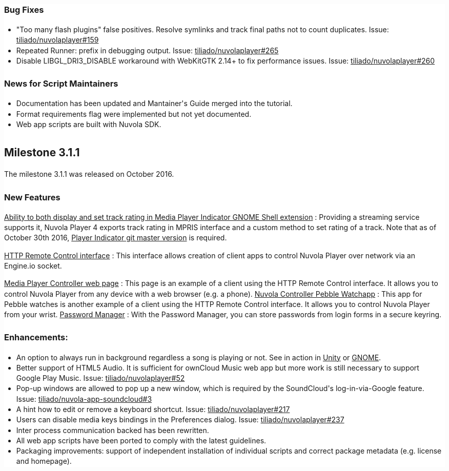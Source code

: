 ### Bug Fixes

  * "Too many flash plugins" false positives. Resolve symlinks and track final paths not to count duplicates.
    Issue: [tiliado/nuvolaplayer#159](https://github.com/tiliado/nuvolaplayer/issues/159)
  * Repeated Runner: prefix in debugging output. Issue: [tiliado/nuvolaplayer#265](https://github.com/tiliado/nuvolaplayer/issues/265)
  * Disable LIBGL_DRI3_DISABLE workaround with WebKitGTK 2.14+ to fix performance issues.
    Issue: [tiliado/nuvolaplayer#260](https://github.com/tiliado/nuvolaplayer/issues/260)

### News for Script Maintainers

  * Documentation has been updated and Mantainer's Guide merged into the tutorial.
  * Format requirements flag were implemented but not yet documented.
  * Web app scripts are built with Nuvola SDK.

Milestone 3.1.1
---------------

The milestone 3.1.1 was released on October 2016.

### New Features

[Ability to both display and set track rating in Media Player Indicator GNOME Shell extension](:4/explore.html#media-player-indicator-extension)
:   Providing a streaming service supports it, Nuvola Player 4 exports track rating in MPRIS
    interface and a custom method to set rating of a track. Note that as of October 30th 2016,
    [Player Indicator git master version](:4/explore.html#media-player-indicator-extension) is required.

[HTTP Remote Control interface](:4/explore.html#remote-control-over-http)
:   This interface allows creation of client apps to control Nuvola Player over network via an Engine.io socket.

[Media Player Controller web page](:4/explore.html#media-player-controller-web-page)
:   This page is an example of a client using the HTTP Remote Control interface. It allows you to control Nuvola Player
    from any device with a web browser (e.g. a phone).
[Nuvola Controller Pebble Watchapp](:4/explore.html#nuvola-controller-pebble-watchapp)
:   This app for Pebble watches is another example of a client using the HTTP Remote Control interface. It allows you to control Nuvola Player
    from your wrist.
[Password Manager](:4/explore.html#password-manager)
:  With the Password Manager, you can store passwords from login forms in a secure keyring.

### Enhancements:

  * An option to always run in background regardless a song is playing or not. See in action in
    [Unity](./explore.html#play-in-background-with-notifications) or
    [GNOME](./explore.html#play-in-background-with-notifications_1).
  * Better support of HTML5 Audio. It is sufficient for ownCloud Music web app but more work is still necessary to support Google Play Music. Issue: [tiliado/nuvolaplayer#52](https://github.com/tiliado/nuvolaplayer/issues/52)
  * Pop-up windows are allowed to pop up a new window, which is required by the SoundCloud's log-in-via-Google feature. Issue: [tiliado/nuvola-app-soundcloud#3](https://github.com/tiliado/nuvola-app-soundcloud/issues/3)
  * A hint how to edit or remove a keyboard shortcut. Issue: [tiliado/nuvolaplayer#217](https://github.com/tiliado/nuvolaplayer/issues/217)
  * Users can disable media keys bindings in the Preferences dialog. Issue: [tiliado/nuvolaplayer#237](https://github.com/tiliado/nuvolaplayer/issues/237)
  * Inter process communication backed has been rewritten.
  * All web app scripts have been ported to comply with the latest guidelines.
  * Packaging improvements: support of independent installation of individual scripts and correct package metadata (e.g. license and homepage).
